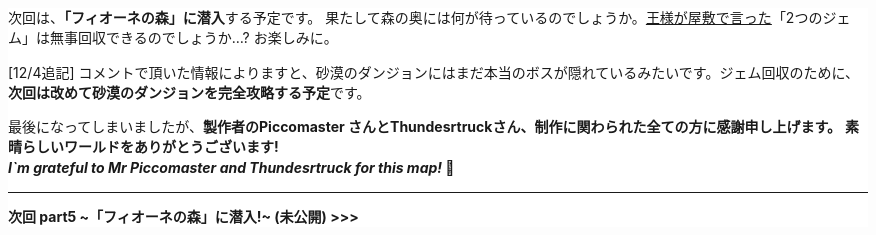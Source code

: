 次回は、**「フィオーネの森」に潜入**する予定です。 果たして森の奥には何が待っているのでしょうか。[王様が屋敷で言った](/AcrossTheTime-part2/#calypso)「2つのジェム」は無事回収できるのでしょうか…? お楽しみに。

\[12/4追記\] コメントで頂いた情報によりますと、砂漠のダンジョンにはまだ本当のボスが隠れているみたいです。ジェム回収のために、**次回は改めて砂漠のダンジョンを完全攻略する予定**です。

最後になってしまいましたが、**製作者のPiccomaster さんとThundesrtruckさん、制作に関わられた全ての方に感謝申し上げます。** **素晴らしいワールドをありがとうございます!  
_I\`m grateful to Mr Piccomaster and Thundesrtruck for this map!_ 🙂**

---

**次回 part5 ~「フィオーネの森」に潜入!~ (未公開) >>>**
